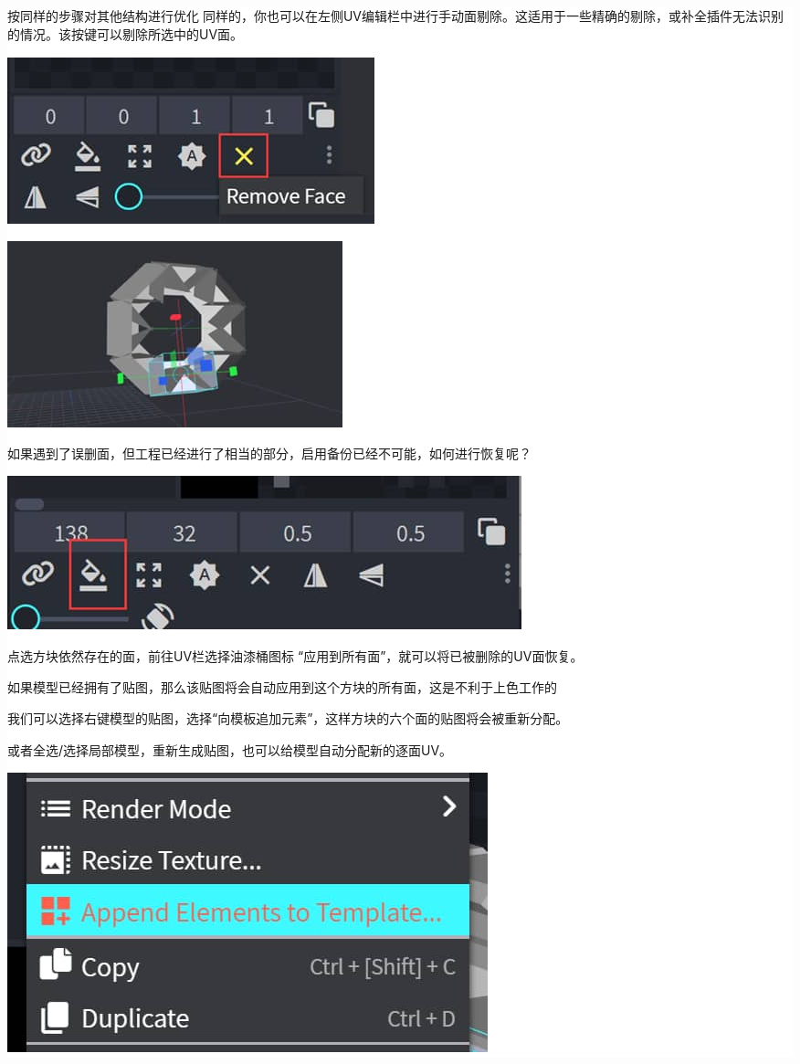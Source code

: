 按同样的步骤对其他结构进行优化
同样的，你也可以在左侧UV编辑栏中进行手动面剔除。这适用于一些精确的剔除，或补全插件无法识别的情况。该按键可以剔除所选中的UV面。

![手动面剔除](./3.1.4.1.png)

![手动面剔除](./3.1.4.2.png)

如果遇到了误删面，但工程已经进行了相当的部分，启用备份已经不可能，如何进行恢复呢？

![ UV工具“应用到所有面”](./3.1.5.png)

点选方块依然存在的面，前往UV栏选择油漆桶图标 “应用到所有面”，就可以将已被删除的UV面恢复。

如果模型已经拥有了贴图，那么该贴图将会自动应用到这个方块的所有面，这是不利于上色工作的

我们可以选择右键模型的贴图，选择“向模板追加元素”，这样方块的六个面的贴图将会被重新分配。

或者全选/选择局部模型，重新生成贴图，也可以给模型自动分配新的逐面UV。

![ 向模板追加元素](./3.1.6.png)
